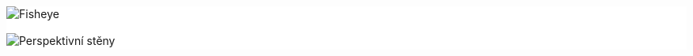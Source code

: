 ![Fisheye](../obrazky/8_vizualizace/fisheye.png)

![Perspektivní stěny](../obrazky/8_vizualizace/perspective_wall.png)
